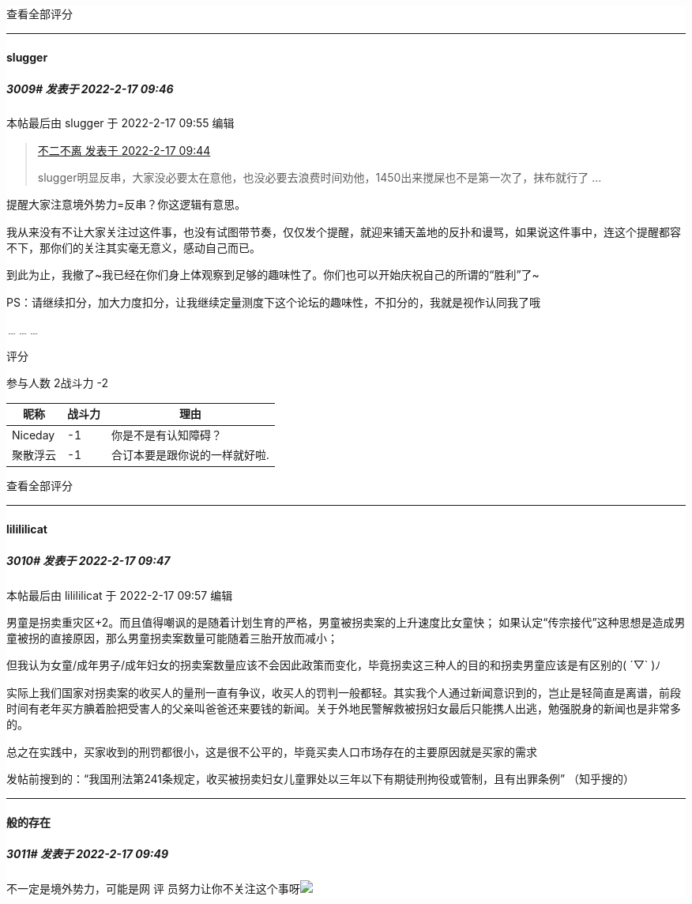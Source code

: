 查看全部评分

*****

####  slugger  
##### 3009#       发表于 2022-2-17 09:46

 本帖最后由 slugger 于 2022-2-17 09:55 编辑 
<blockquote><a href="httphttps://bbs.saraba1st.com/2b/forum.php?mod=redirect&amp;goto=findpost&amp;pid=54721354&amp;ptid=2049726" target="_blank">不二不离 发表于 2022-2-17 09:44</a>

slugger明显反串，大家没必要太在意他，也没必要去浪费时间劝他，1450出来搅屎也不是第一次了，抹布就行了 ...</blockquote>
提醒大家注意境外势力=反串？你这逻辑有意思。

我从来没有不让大家关注过这件事，也没有试图带节奏，仅仅发个提醒，就迎来铺天盖地的反扑和谩骂，如果说这件事中，连这个提醒都容不下，那你们的关注其实毫无意义，感动自己而已。

到此为止，我撤了~我已经在你们身上体观察到足够的趣味性了。你们也可以开始庆祝自己的所谓的“胜利”了~

PS：请继续扣分，加大力度扣分，让我继续定量测度下这个论坛的趣味性，不扣分的，我就是视作认同我了哦

﹍﹍﹍

评分

 参与人数 2战斗力 -2

|昵称|战斗力|理由|
|----|---|---|
| Niceday|-1|你是不是有认知障碍？|
| 聚散浮云|-1|合订本要是跟你说的一样就好啦.|

查看全部评分

*****

####  lilililicat  
##### 3010#       发表于 2022-2-17 09:47

 本帖最后由 lilililicat 于 2022-2-17 09:57 编辑 

男童是拐卖重灾区+2。而且值得嘲讽的是随着计划生育的严格，男童被拐卖案的上升速度比女童快； 如果认定“传宗接代”这种思想是造成男童被拐的直接原因，那么男童拐卖案数量可能随着三胎开放而减小；

但我认为女童/成年男子/成年妇女的拐卖案数量应该不会因此政策而变化，毕竟拐卖这三种人的目的和拐卖男童应该是有区别的( ´▽` )ﾉ 

实际上我们国家对拐卖案的收买人的量刑一直有争议，收买人的罚判一般都轻。其实我个人通过新闻意识到的，岂止是轻简直是离谱，前段时间有老年买方腆着脸把受害人的父亲叫爸爸还来要钱的新闻。关于外地民警解救被拐妇女最后只能携人出逃，勉强脱身的新闻也是非常多的。

总之在实践中，买家收到的刑罚都很小，这是很不公平的，毕竟买卖人口市场存在的主要原因就是买家的需求

发帖前搜到的：“我国刑法第241条规定，收买被拐卖妇女儿童罪处以三年以下有期徒刑拘役或管制，且有出罪条例” （知乎搜的）

*****

####  般的存在  
##### 3011#       发表于 2022-2-17 09:49

不一定是境外势力，可能是网 评 员努力让你不关注这个事呀<img src="https://static.saraba1st.com/image/smiley/face2017/057.png" referrerpolicy="no-referrer">
